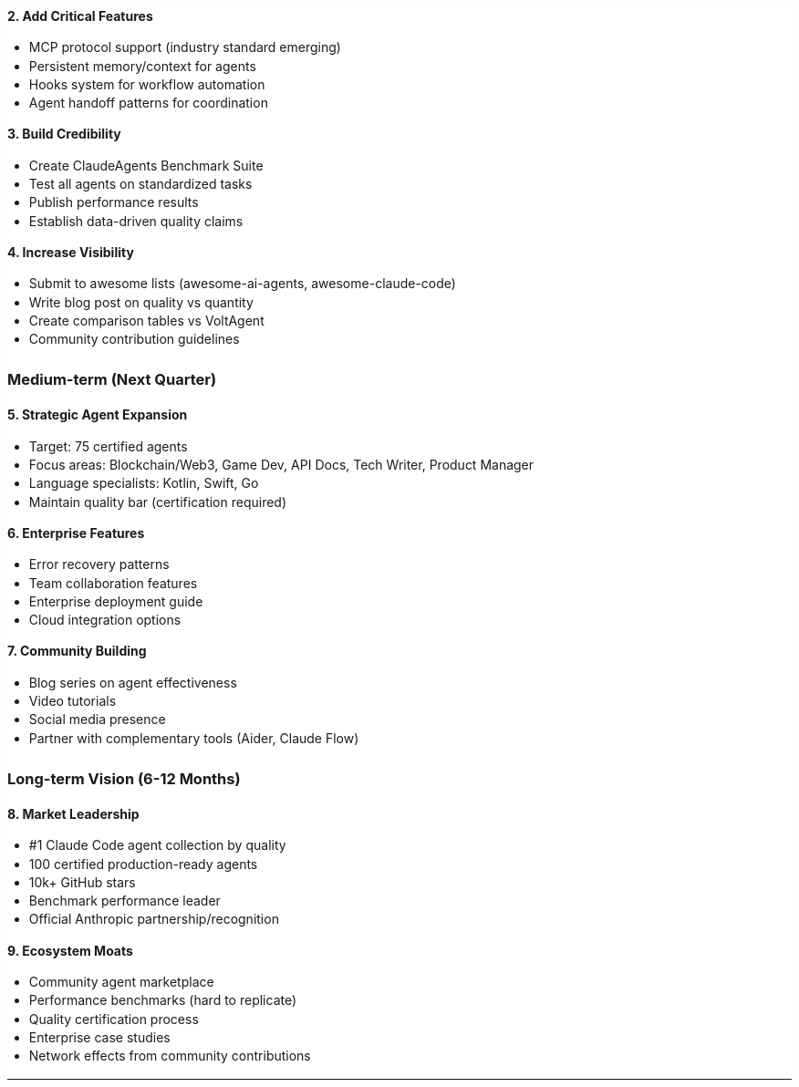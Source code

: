 **2. Add Critical Features**
- MCP protocol support (industry standard emerging)
- Persistent memory/context for agents
- Hooks system for workflow automation
- Agent handoff patterns for coordination

**3. Build Credibility**
- Create ClaudeAgents Benchmark Suite
- Test all agents on standardized tasks
- Publish performance results
- Establish data-driven quality claims

**4. Increase Visibility**
- Submit to awesome lists (awesome-ai-agents, awesome-claude-code)
- Write blog post on quality vs quantity
- Create comparison tables vs VoltAgent
- Community contribution guidelines

### Medium-term (Next Quarter)

**5. Strategic Agent Expansion**
- Target: 75 certified agents
- Focus areas: Blockchain/Web3, Game Dev, API Docs, Tech Writer, Product Manager
- Language specialists: Kotlin, Swift, Go
- Maintain quality bar (certification required)

**6. Enterprise Features**
- Error recovery patterns
- Team collaboration features
- Enterprise deployment guide
- Cloud integration options

**7. Community Building**
- Blog series on agent effectiveness
- Video tutorials
- Social media presence
- Partner with complementary tools (Aider, Claude Flow)

### Long-term Vision (6-12 Months)

**8. Market Leadership**
- #1 Claude Code agent collection by quality
- 100 certified production-ready agents
- 10k+ GitHub stars
- Benchmark performance leader
- Official Anthropic partnership/recognition

**9. Ecosystem Moats**
- Community agent marketplace
- Performance benchmarks (hard to replicate)
- Quality certification process
- Enterprise case studies
- Network effects from community contributions

---